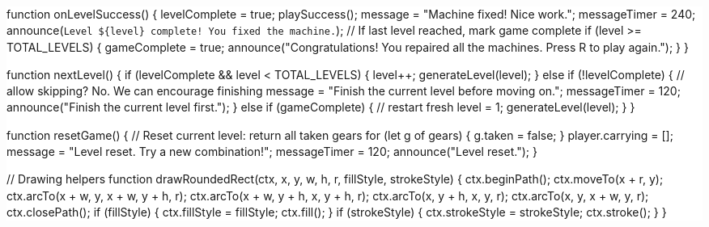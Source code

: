   function onLevelSuccess() {
    levelComplete = true;
    playSuccess();
    message = "Machine fixed! Nice work.";
    messageTimer = 240;
    announce(`Level ${level} complete! You fixed the machine.`);
    // If last level reached, mark game complete
    if (level >= TOTAL_LEVELS) {
      gameComplete = true;
      announce("Congratulations! You repaired all the machines. Press R to play again.");
    }
  }

  function nextLevel() {
    if (levelComplete && level < TOTAL_LEVELS) {
      level++;
      generateLevel(level);
    } else if (!levelComplete) {
      // allow skipping? No. We can encourage finishing
      message = "Finish the current level before moving on.";
      messageTimer = 120;
      announce("Finish the current level first.");
    } else if (gameComplete) {
      // restart fresh
      level = 1;
      generateLevel(level);
    }
  }

  function resetGame() {
    // Reset current level: return all taken gears
    for (let g of gears) {
      g.taken = false;
    }
    player.carrying = [];
    message = "Level reset. Try a new combination!";
    messageTimer = 120;
    announce("Level reset.");
  }

  // Drawing helpers
  function drawRoundedRect(ctx, x, y, w, h, r, fillStyle, strokeStyle) {
    ctx.beginPath();
    ctx.moveTo(x + r, y);
    ctx.arcTo(x + w, y, x + w, y + h, r);
    ctx.arcTo(x + w, y + h, x, y + h, r);
    ctx.arcTo(x, y + h, x, y, r);
    ctx.arcTo(x, y, x + w, y, r);
    ctx.closePath();
    if (fillStyle) {
      ctx.fillStyle = fillStyle;
      ctx.fill();
    }
    if (strokeStyle) {
      ctx.strokeStyle = strokeStyle;
      ctx.stroke();
    }
  }

